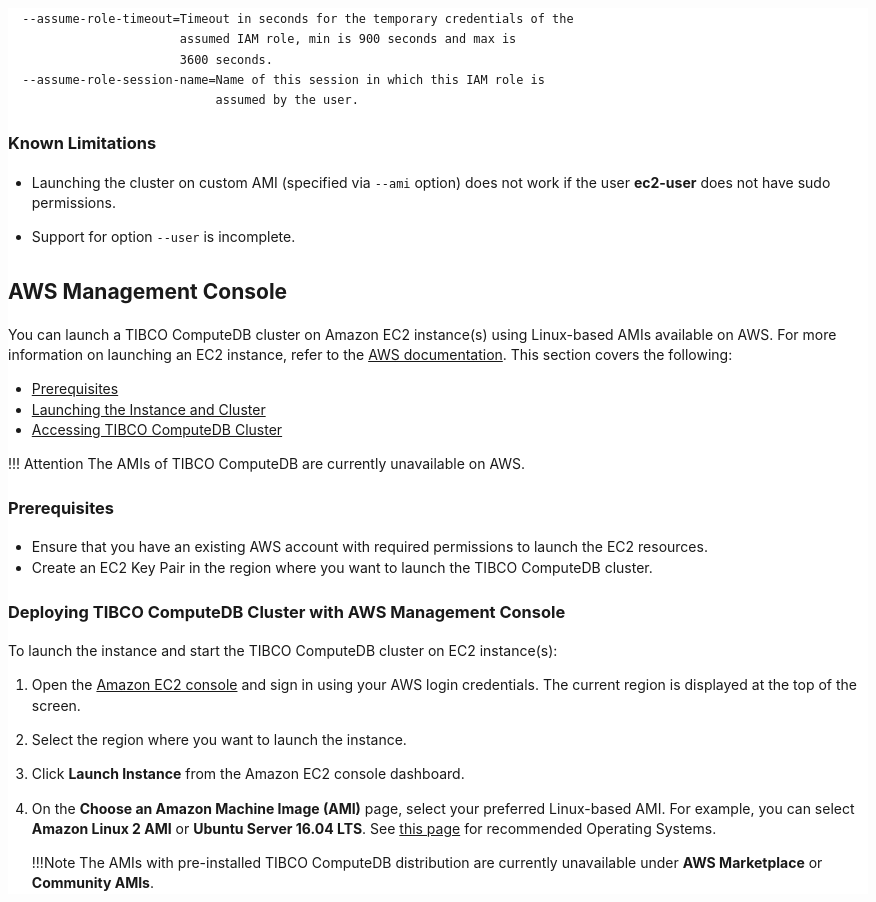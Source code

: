 ```pre
  --assume-role-timeout=Timeout in seconds for the temporary credentials of the 
 						assumed IAM role, min is 900 seconds and max is 
                        3600 seconds.
  --assume-role-session-name=Name of this session in which this IAM role is 
							 assumed by the user.  	                        
```
<a id="ec2knownlimit"></a>
### Known Limitations

* Launching the cluster on custom AMI (specified via `--ami` option) does not work if the user **ec2-user** does not have sudo permissions.

* Support for option `--user` is incomplete.


<a id="usingawsmgmtconsole"></a>
## AWS Management Console

You can launch a TIBCO ComputeDB cluster on Amazon EC2 instance(s) using Linux-based AMIs available on AWS. For more information on launching an EC2 instance, refer to the [AWS documentation](http://docs.aws.amazon.com/AWSEC2/latest/UserGuide/launching-instance.html).
This section covers the following:

*	[Prerequisites](#prereqaws)
*	[Launching the Instance and Cluster](#launchawsinstance)
*	[Accessing TIBCO ComputeDB Cluster](#accesssnappydatacluster)

!!! Attention
	The AMIs of TIBCO ComputeDB are currently unavailable on AWS.

<a id="prereqaws"></a>
### Prerequisites
*   Ensure that you have an existing AWS account with required permissions to launch the EC2 resources.
*   Create an EC2 Key Pair in the region where you want to launch the TIBCO ComputeDB cluster.

<a id="launchawsinstance"></a>
### Deploying TIBCO ComputeDB Cluster with AWS Management Console
To launch the instance and start the TIBCO ComputeDB cluster on EC2 instance(s):

1. Open the [Amazon EC2 console](https://console.aws.amazon.com/ec2/) and sign in using your AWS login credentials. The current region is displayed at the top of the screen.

2. Select the region where you want to launch the instance.

3. Click **Launch Instance** from the Amazon EC2 console dashboard.

4. On the **Choose an Amazon Machine Image (AMI)** page, select your preferred Linux-based AMI. For example, you can select **Amazon Linux 2 AMI** or **Ubuntu Server 16.04 LTS**. See [this page](./system_requirements.md#operating-systems-supported) for recommended Operating Systems.

	!!!Note
		The AMIs with pre-installed TIBCO ComputeDB distribution are currently unavailable under **AWS Marketplace** or **Community AMIs**.
